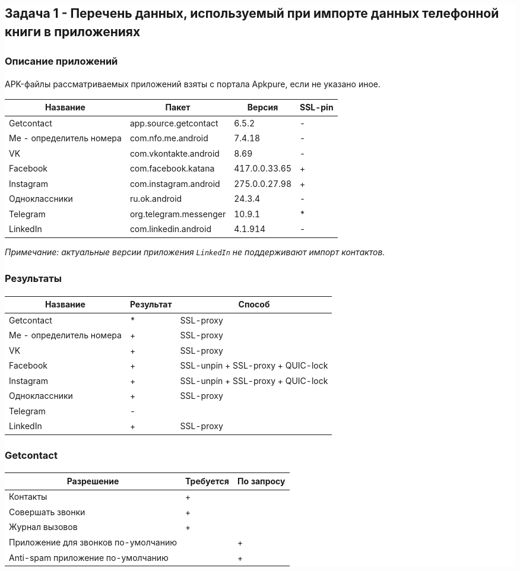 


## Задача 1 - Перечень данных, используемый при импорте данных телефонной книги в приложениях



### Описание приложений

APK-файлы рассматриваемых приложений взяты с портала Apkpure, если не указано иное.

|Название|Пакет|Версия|SSL-pin|
|---|---|---|---|
|Getcontact|app.source.getcontact|6.5.2|-|
|Me - определитель номера|com.nfo.me.android|7.4.18|-|
|VK|com.vkontakte.android|8.69|-|
|Facebook|com.facebook.katana|417.0.0.33.65|+|
|Instagram|com.instagram.android|275.0.0.27.98|+|
|Одноклассники|ru.ok.android|24.3.4|-|
|Telegram|org.telegram.messenger|10.9.1|*|
|LinkedIn|com.linkedin.android|4.1.914|-|

_Примечание: актуальные версии приложения `LinkedIn` не поддерживают импорт контактов._

### Результаты

|Название|Результат|Способ|
|---|---|---|
|Getcontact|*|SSL-proxy|
|Me - определитель номера|+|SSL-proxy|
|VK|+|SSL-proxy|
|Facebook|+|SSL-unpin + SSL-proxy + QUIC-lock|
|Instagram|+|SSL-unpin + SSL-proxy + QUIC-lock|
|Одноклассники|+|SSL-proxy|
|Telegram|-||
|LinkedIn|+|SSL-proxy|

### Getcontact


|Разрешение|Требуется|По запросу|
|---|---|---|
|Контакты|+||
|Совершать звонки|+||
|Журнал вызовов|+||
|Приложение для звонков по-умолчанию||+|
|Anti-spam приложение по-умолчанию||+|
